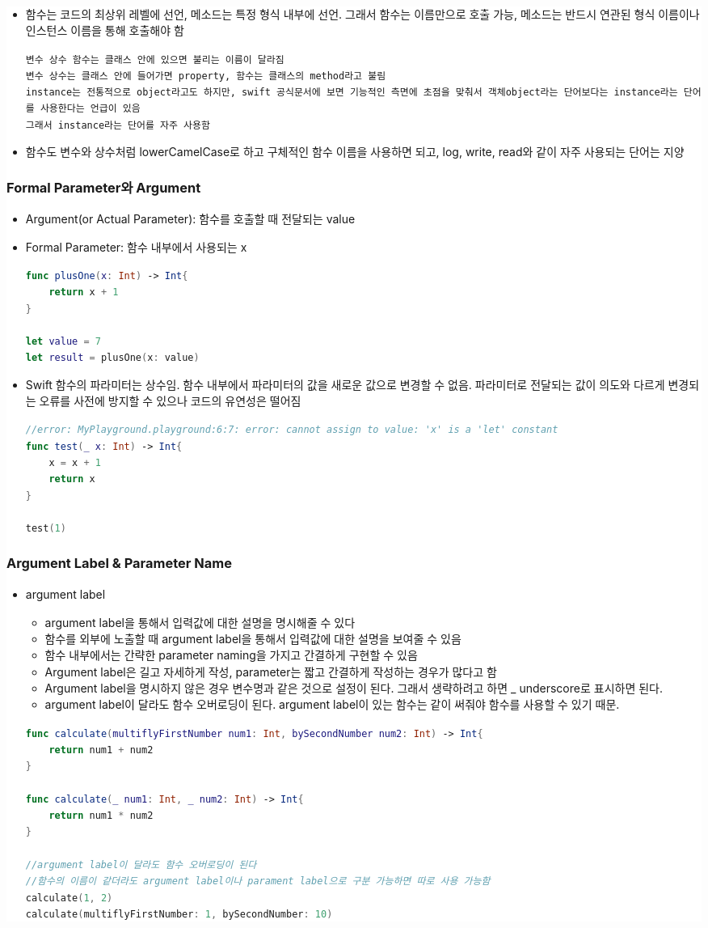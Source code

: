 - 함수는 코드의 최상위 레벨에 선언, 메소드는 특정 형식 내부에 선언. 그래서 함수는 이름만으로 호출 가능, 메소드는 반드시 연관된 형식 이름이나 인스턴스 이름을 통해 호출해야 함

  ```
  변수 상수 함수는 클래스 안에 있으면 불리는 이름이 달라짐
  변수 상수는 클래스 안에 들어가면 property, 함수는 클래스의 method라고 불림
  instance는 전통적으로 object라고도 하지만, swift 공식문서에 보면 기능적인 측면에 초점을 맞춰서 객체object라는 단어보다는 instance라는 단어를 사용한다는 언급이 있음
  그래서 instance라는 단어를 자주 사용함
  ```

- 함수도 변수와 상수처럼 lowerCamelCase로 하고 구체적인 함수 이름을 사용하면 되고, log, write, read와 같이 자주 사용되는 단어는 지양

### Formal Parameter와 Argument

- Argument(or Actual Parameter): 함수를 호출할 때 전달되는 value

- Formal Parameter: 함수 내부에서 사용되는 x

  ```swift
  func plusOne(x: Int) -> Int{
      return x + 1
  }
  
  let value = 7
  let result = plusOne(x: value)
  ```

- Swift 함수의 파라미터는 상수임. 함수 내부에서 파라미터의 값을 새로운 값으로 변경할 수 없음. 파라미터로 전달되는 값이 의도와 다르게 변경되는 오류를 사전에 방지할 수 있으나 코드의 유연성은 떨어짐

  ```swift
  //error: MyPlayground.playground:6:7: error: cannot assign to value: 'x' is a 'let' constant
  func test(_ x: Int) -> Int{
      x = x + 1
      return x
  }
  
  test(1)
  ```

### Argument Label & Parameter Name

- argument label

  - argument label을 통해서 입력값에 대한 설명을 명시해줄 수 있다
  - 함수를 외부에 노출할 때 argument label을 통해서 입력값에 대한 설명을 보여줄 수 있음
  - 함수 내부에서는 간략한 parameter naming을 가지고 간결하게 구현할 수 있음
  - Argument label은 길고 자세하게 작성, parameter는 짧고 간결하게 작성하는 경우가 많다고 함
  - Argument label을 명시하지 않은 경우 변수명과 같은 것으로 설정이 된다. 그래서 생략하려고 하면 _ underscore로 표시하면 된다.
  - argument label이 달라도 함수 오버로딩이 된다. argument label이 있는 함수는 같이 써줘야 함수를 사용할 수 있기 때문.

  ```swift
  func calculate(multiflyFirstNumber num1: Int, bySecondNumber num2: Int) -> Int{
      return num1 + num2
  }
  
  func calculate(_ num1: Int, _ num2: Int) -> Int{
      return num1 * num2
  }
  
  //argument label이 달라도 함수 오버로딩이 된다
  //함수의 이름이 같더라도 argument label이나 parament label으로 구분 가능하면 따로 사용 가능함
  calculate(1, 2)
  calculate(multiflyFirstNumber: 1, bySecondNumber: 10)
  ```
